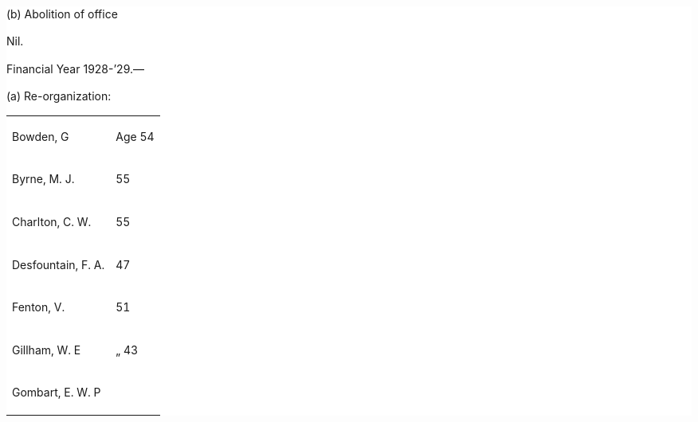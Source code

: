 <td><p>(b) Abolition of office</p></td>

<td><p>Nil.</p></td>

</tr>

</table>

<p>Financial Year 1928-&#x2019;29.&#x2014;</p>

<p>(a) Re-organization:</p>

<table>

<tr>

<td><p>Bowden, G</p></td>

<td><p>Age 54</p></td>

</tr>

<tr>

<td><p>Byrne, M. J.</p></td>

<td><p>55</p></td>

</tr>

<tr>

<td><p>Charlton, C. W.</p></td>

<td><p>55</p></td>

</tr>

<tr>

<td><p>Desfountain, F. A.</p></td>

<td><p>47</p></td>

</tr>

<tr>

<td><p>Fenton, V.</p></td>

<td><p>51</p></td>

</tr>

<tr>

<td><p>Gillham, W. E</p></td>

<td><p>&#x201E; 43</p></td>

</tr>

<tr>

<td><p>Gombart, E. W. P</p></td>
